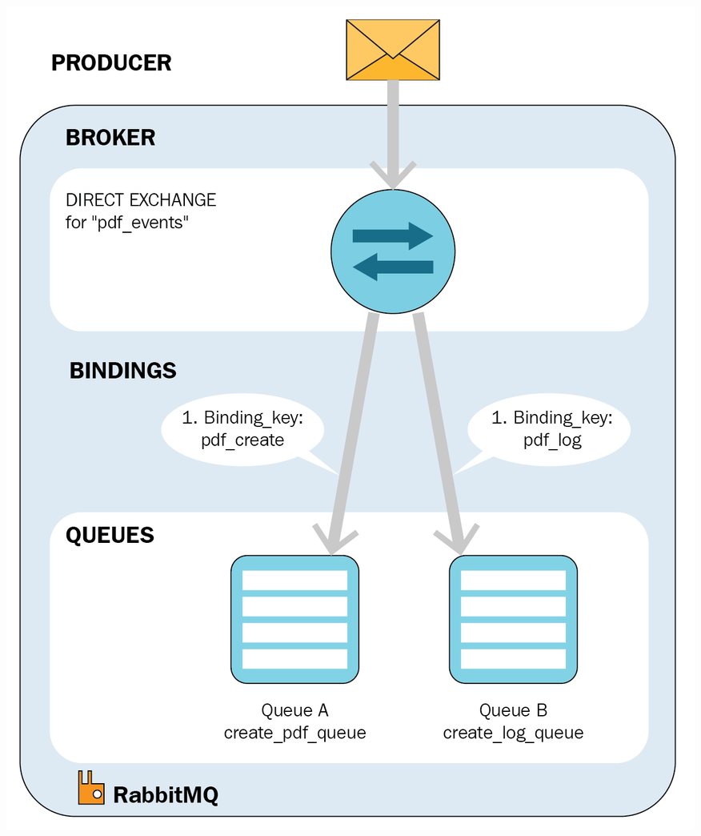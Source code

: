 ![](./images/aHR0cHM6Ly9zdGF0aWMucGFja3QtY2RuLmNvbS9wcm9kdWN0cy85NzgxNzg5NTMzNjgyL2dyYXBoaWNzL2Q2OGYzODNlLWVkZmMtNDk0YS05NWYzLTQ1ZThiODhkM2MwMA==.png)
